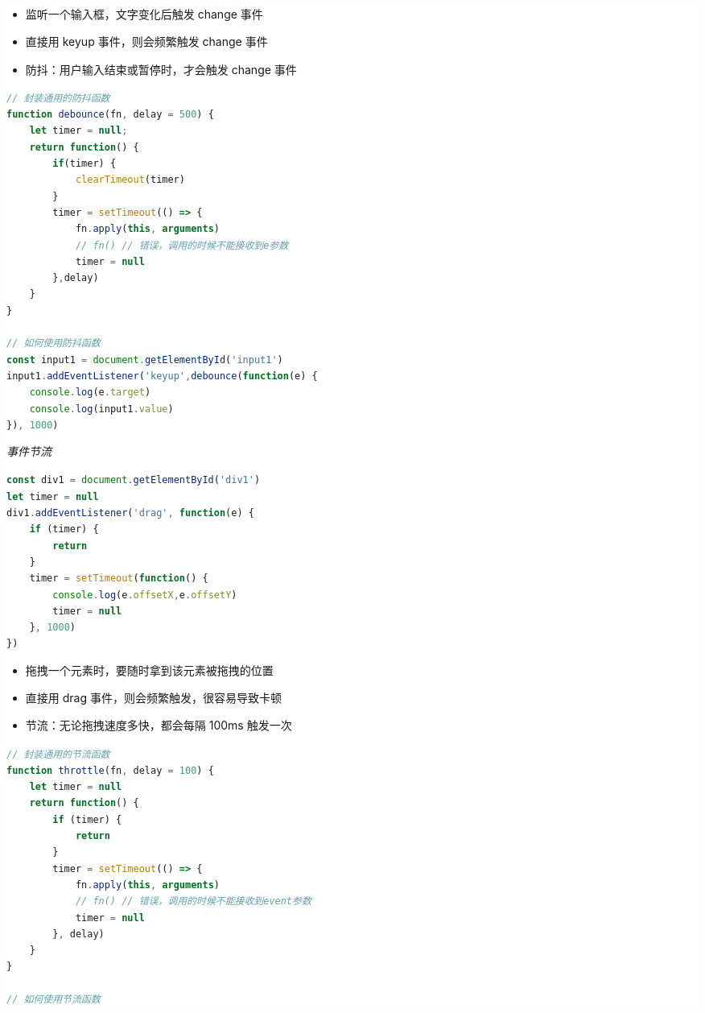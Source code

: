 - 监听一个输入框，文字变化后触发 change 事件

- 直接用 keyup 事件，则会频繁触发 change 事件

- 防抖：用户输入结束或暂停时，才会触发 change 事件

```js
// 封装通用的防抖函数
function debounce(fn, delay = 500) {
	let timer = null;
	return function() {
		if(timer) {
			clearTimeout(timer)
		}
		timer = setTimeout(() => {
			fn.apply(this, arguments)
			// fn() // 错误，调用的时候不能接收到e参数
			timer = null
		},delay)
	}
}

// 如何使用防抖函数
const input1 = document.getElementById('input1')
input1.addEventListener('keyup',debounce(function(e) {
	console.log(e.target)
	console.log(input1.value)
}), 1000)
```

*事件节流*

```js
const div1 = document.getElementById('div1')
let timer = null
div1.addEventListener('drag', function(e) {
	if (timer) {
		return
	}
	timer = setTimeout(function() {
		console.log(e.offsetX,e.offsetY)
		timer = null
	}, 1000)
})
```

- 拖拽一个元素时，要随时拿到该元素被拖拽的位置

- 直接用 drag 事件，则会频繁触发，很容易导致卡顿

- 节流：无论拖拽速度多快，都会每隔 100ms 触发一次

```js
// 封装通用的节流函数
function throttle(fn, delay = 100) {
	let timer = null
	return function() {
		if (timer) {
		    return
		}
		timer = setTimeout(() => {
			fn.apply(this, arguments)
			// fn() // 错误，调用的时候不能接收到event参数
			timer = null
		}, delay)
	}
}
  
// 如何使用节流函数
```